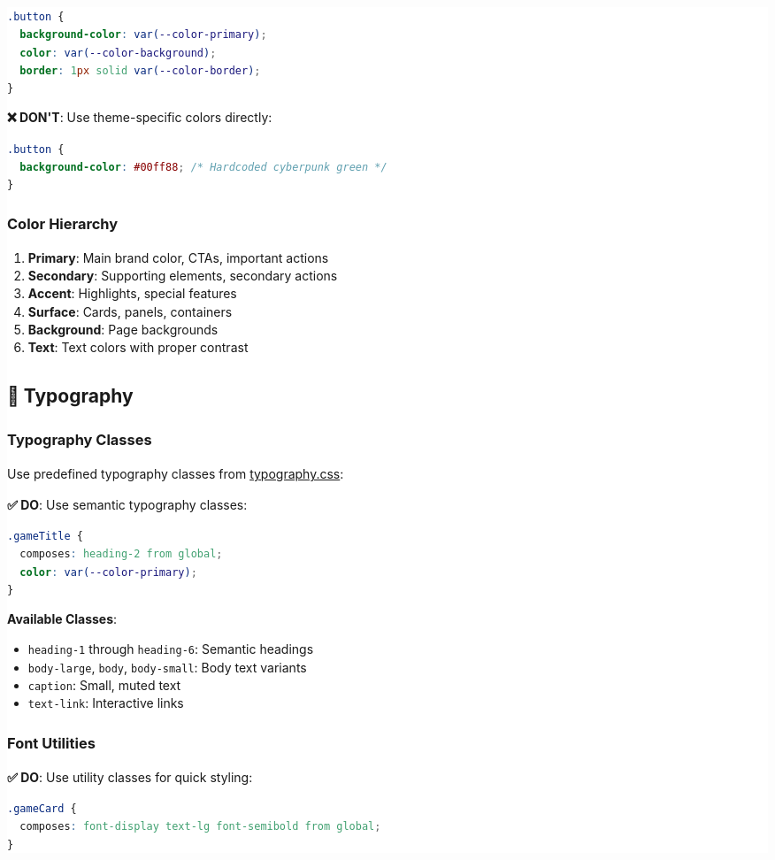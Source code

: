 ```css
.button {
  background-color: var(--color-primary);
  color: var(--color-background);
  border: 1px solid var(--color-border);
}
```

**❌ DON'T**: Use theme-specific colors directly:

```css
.button {
  background-color: #00ff88; /* Hardcoded cyberpunk green */
}
```

### Color Hierarchy

1. **Primary**: Main brand color, CTAs, important actions
2. **Secondary**: Supporting elements, secondary actions
3. **Accent**: Highlights, special features
4. **Surface**: Cards, panels, containers
5. **Background**: Page backgrounds
6. **Text**: Text colors with proper contrast

## 📝 Typography

### Typography Classes

Use predefined typography classes from [typography.css](typography.css):

**✅ DO**: Use semantic typography classes:

```css
.gameTitle {
  composes: heading-2 from global;
  color: var(--color-primary);
}
```

**Available Classes**:

- `heading-1` through `heading-6`: Semantic headings
- `body-large`, `body`, `body-small`: Body text variants
- `caption`: Small, muted text
- `text-link`: Interactive links

### Font Utilities

**✅ DO**: Use utility classes for quick styling:

```css
.gameCard {
  composes: font-display text-lg font-semibold from global;
}
```
